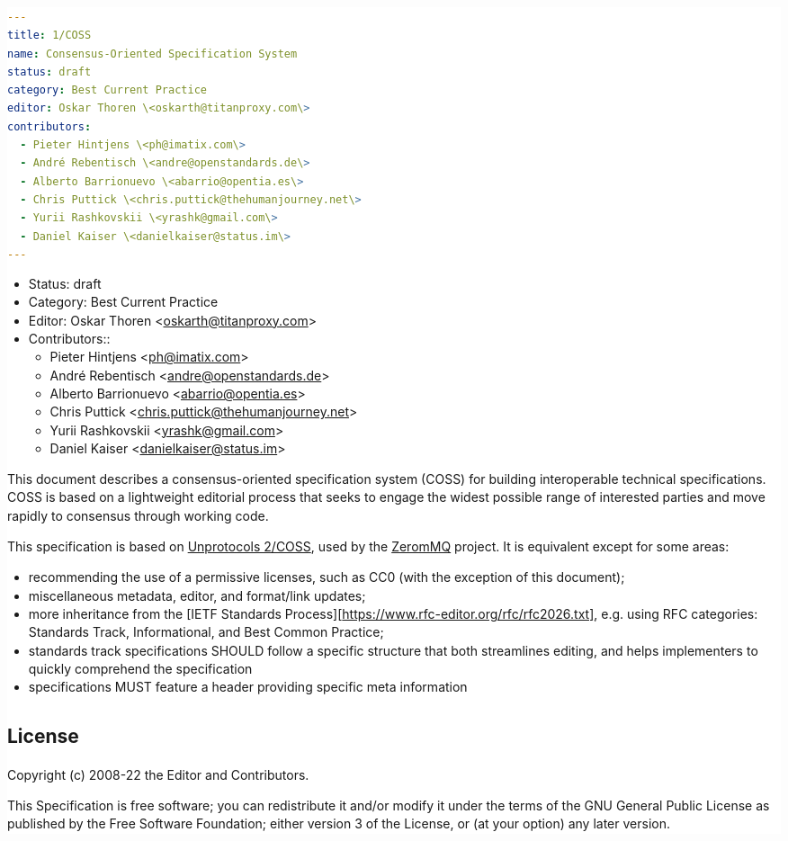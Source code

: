```yaml
---
title: 1/COSS
name: Consensus-Oriented Specification System
status: draft
category: Best Current Practice
editor: Oskar Thoren \<oskarth@titanproxy.com\>
contributors:
  - Pieter Hintjens \<ph@imatix.com\>
  - André Rebentisch \<andre@openstandards.de\>
  - Alberto Barrionuevo \<abarrio@opentia.es\>
  - Chris Puttick \<chris.puttick@thehumanjourney.net\>
  - Yurii Rashkovskii \<yrashk@gmail.com\>
  - Daniel Kaiser \<danielkaiser@status.im\>
---
```

- Status: draft
- Category: Best Current Practice
- Editor: Oskar Thoren \<oskarth@titanproxy.com\>
- Contributors::
  - Pieter Hintjens \<ph@imatix.com\>
  - André Rebentisch \<andre@openstandards.de\>
  - Alberto Barrionuevo \<abarrio@opentia.es\>
  - Chris Puttick \<chris.puttick@thehumanjourney.net\>
  - Yurii Rashkovskii \<yrashk@gmail.com\>
  - Daniel Kaiser \<danielkaiser@status.im\>

This document describes a consensus-oriented specification system (COSS) for building interoperable technical specifications.
COSS is based on a lightweight editorial process that seeks to engage the widest possible range of interested parties and move rapidly to consensus through working code.

This specification is based on [Unprotocols 2/COSS](https://github.com/unprotocols/rfc/blob/master/2/README), used by the [ZeromMQ](https://rfc.zeromq.org/) project.
It is equivalent except for some areas:

- recommending the use of a permissive licenses, such as CC0 (with the exception of this document);
- miscellaneous metadata, editor, and format/link updates;
- more inheritance from the [IETF Standards Process][https://www.rfc-editor.org/rfc/rfc2026.txt],
  e.g. using RFC categories: Standards Track, Informational, and Best Common Practice;
- standards track specifications SHOULD follow a specific structure that both streamlines editing,
  and helps implementers to quickly comprehend the specification
- specifications MUST feature a header providing specific meta information

## License

Copyright (c) 2008-22 the Editor and Contributors.

This Specification is free software;
you can redistribute it and/or modify it under the terms of the GNU General Public License as published by the Free Software Foundation;
either version 3 of the License, or (at your option) any later version.
